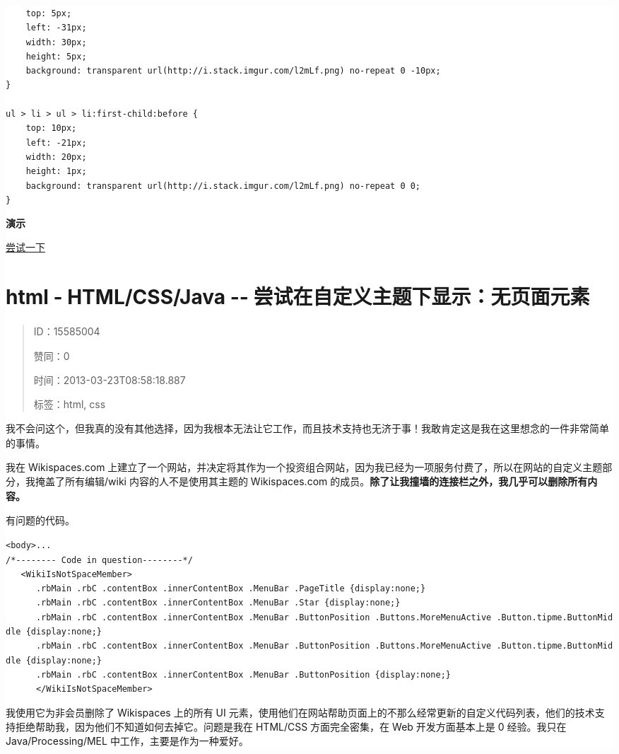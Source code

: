 ```
    top: 5px;
    left: -31px;
    width: 30px;
    height: 5px;
    background: transparent url(http://i.stack.imgur.com/l2mLf.png) no-repeat 0 -10px;
}

ul > li > ul > li:first-child:before {
    top: 10px;
    left: -21px;
    width: 20px;
    height: 1px;
    background: transparent url(http://i.stack.imgur.com/l2mLf.png) no-repeat 0 0;
} 
```

**演示**

[尝试一下](http://jsfiddle.net/B85SP/)

# html - HTML/CSS/Java -- 尝试在自定义主题下显示：无页面元素

> ID：15585004
> 
> 赞同：0
> 
> 时间：2013-03-23T08:58:18.887
> 
> 标签：html, css

我不会问这个，但我真的没有其他选择，因为我根本无法让它工作，而且技术支持也无济于事！我敢肯定这是我在这里想念的一件非常简单的事情。

我在 Wikispaces.com 上建立了一个网站，并决定将其作为一个投资组合网站，因为我已经为一项服务付费了，所以在网站的自定义主题部分，我掩盖了所有编辑/wiki 内容的人不是使用其主题的 Wikispaces.com 的成员。**除了让我撞墙的连接栏之外，我几乎可以删除所有内容。**

有问题的代码。

```
<body>...
/*-------- Code in question--------*/
   <WikiIsNotSpaceMember>
      .rbMain .rbC .contentBox .innerContentBox .MenuBar .PageTitle {display:none;}
      .rbMain .rbC .contentBox .innerContentBox .MenuBar .Star {display:none;}
      .rbMain .rbC .contentBox .innerContentBox .MenuBar .ButtonPosition .Buttons.MoreMenuActive .Button.tipme.ButtonMiddle {display:none;}
      .rbMain .rbC .contentBox .innerContentBox .MenuBar .ButtonPosition .Buttons.MoreMenuActive .Button.tipme.ButtonMiddle {display:none;}
      .rbMain .rbC .contentBox .innerContentBox .MenuBar .ButtonPosition {display:none;}
      </WikiIsNotSpaceMember> 
```

我使用它为非会员删除了 Wikispaces 上的所有 UI 元素，使用他们在网站帮助页面上的不那么经常更新的自定义代码列表，他们的技术支持拒绝帮助我，因为他们不知道如何去掉它。问题是我在 HTML/CSS 方面完全密集，在 Web 开发方面基本上是 0 经验。我只在 Java/Processing/MEL 中工作，主要是作为一种爱好。
